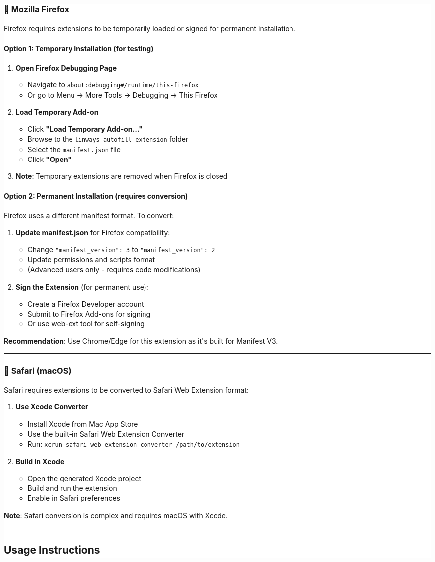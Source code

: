 ### 🦊 **Mozilla Firefox**

Firefox requires extensions to be temporarily loaded or signed for permanent installation.

#### **Option 1: Temporary Installation (for testing)**

1. **Open Firefox Debugging Page**
   - Navigate to `about:debugging#/runtime/this-firefox`
   - Or go to Menu → More Tools → Debugging → This Firefox

2. **Load Temporary Add-on**
   - Click **"Load Temporary Add-on..."**
   - Browse to the `linways-autofill-extension` folder
   - Select the `manifest.json` file
   - Click **"Open"**

3. **Note**: Temporary extensions are removed when Firefox is closed

#### **Option 2: Permanent Installation (requires conversion)**

Firefox uses a different manifest format. To convert:

1. **Update manifest.json** for Firefox compatibility:
   - Change `"manifest_version": 3` to `"manifest_version": 2`
   - Update permissions and scripts format
   - (Advanced users only - requires code modifications)

2. **Sign the Extension** (for permanent use):
   - Create a Firefox Developer account
   - Submit to Firefox Add-ons for signing
   - Or use web-ext tool for self-signing

**Recommendation**: Use Chrome/Edge for this extension as it's built for Manifest V3.

---

### 🧭 **Safari (macOS)**

Safari requires extensions to be converted to Safari Web Extension format:

1. **Use Xcode Converter**
   - Install Xcode from Mac App Store
   - Use the built-in Safari Web Extension Converter
   - Run: `xcrun safari-web-extension-converter /path/to/extension`

2. **Build in Xcode**
   - Open the generated Xcode project
   - Build and run the extension
   - Enable in Safari preferences

**Note**: Safari conversion is complex and requires macOS with Xcode.

---

## Usage Instructions

